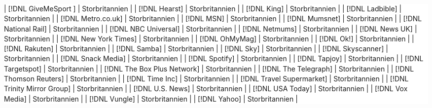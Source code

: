| [!DNL GiveMeSport ] | Storbritannien |
| [!DNL Hearst] | Storbritannien |
| [!DNL King] | Storbritannien |
| [!DNL Ladbible] | Storbritannien |
| [!DNL Metro.co.uk] | Storbritannien |
| [!DNL MSN] | Storbritannien |
| [!DNL Mumsnet] | Storbritannien |
| [!DNL National Rail] | Storbritannien |
| [!DNL NBC Universal] | Storbritannien |
| [!DNL Netmums] | Storbritannien |
| [!DNL News UK] | Storbritannien |
| [!DNL New York Times] | Storbritannien |
| [!DNL OhMyMag] | Storbritannien |
| [!DNL Ok!] | Storbritannien |
| [!DNL Rakuten] | Storbritannien |
| [!DNL Samba] | Storbritannien |
| [!DNL Sky] | Storbritannien |
| [!DNL Skyscanner] | Storbritannien |
| [!DNL Snack Media] | Storbritannien |
| [!DNL Spotify] | Storbritannien |
| [!DNL Tapjoy] | Storbritannien |
| [!DNL Targetspot] | Storbritannien |
| [!DNL The Box Plus Network] | Storbritannien |
| [!DNL The Telegraph] | Storbritannien |
| [!DNL Thomson Reuters] | Storbritannien |
| [!DNL Time Inc] | Storbritannien |
| [!DNL Travel Supermarket] | Storbritannien |
| [!DNL Trinity Mirror Group] | Storbritannien |
| [!DNL U.S. News] | Storbritannien |
| [!DNL USA Today] | Storbritannien |
| [!DNL Vox Media] | Storbritannien |
| [!DNL Vungle] | Storbritannien |
| [!DNL Yahoo] | Storbritannien |
